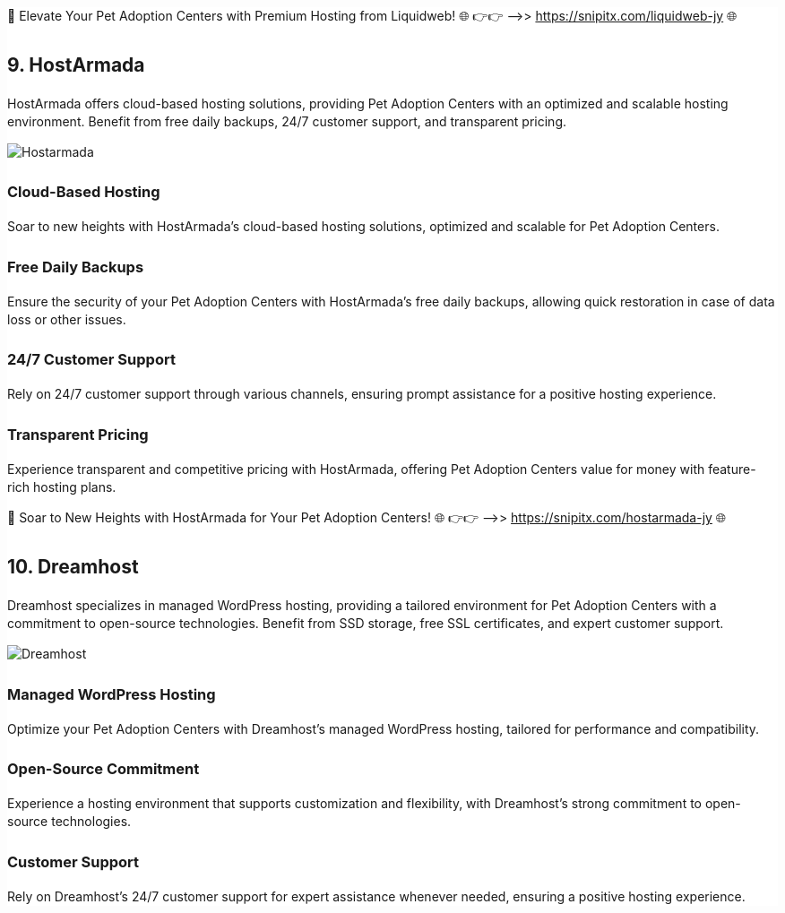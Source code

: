 🚀 Elevate Your Pet Adoption Centers with Premium Hosting from Liquidweb! 🌐
👉👉 -->> https://snipitx.com/liquidweb-jy 🌐

## 9. HostArmada

HostArmada offers cloud-based hosting solutions, providing Pet Adoption Centers with an optimized and scalable hosting environment. Benefit from free daily backups, 24/7 customer support, and transparent pricing.

![Hostarmada](https://i.imgur.com/KFbdf3o.jpeg "Hostarmada Hosting")

### Cloud-Based Hosting
Soar to new heights with HostArmada’s cloud-based hosting solutions, optimized and scalable for Pet Adoption Centers.

### Free Daily Backups
Ensure the security of your Pet Adoption Centers with HostArmada’s free daily backups, allowing quick restoration in case of data loss or other issues.

### 24/7 Customer Support
Rely on 24/7 customer support through various channels, ensuring prompt assistance for a positive hosting experience.

### Transparent Pricing
Experience transparent and competitive pricing with HostArmada, offering Pet Adoption Centers value for money with feature-rich hosting plans.

🚀 Soar to New Heights with HostArmada for Your Pet Adoption Centers! 🌐
👉👉 -->> https://snipitx.com/hostarmada-jy 🌐

## 10. Dreamhost

Dreamhost specializes in managed WordPress hosting, providing a tailored environment for Pet Adoption Centers with a commitment to open-source technologies. Benefit from SSD storage, free SSL certificates, and expert customer support.

![Dreamhost](https://i.imgur.com/rXIg8ip.jpeg "Dreamhost Hosting")

### Managed WordPress Hosting
Optimize your Pet Adoption Centers with Dreamhost’s managed WordPress hosting, tailored for performance and compatibility.

### Open-Source Commitment
Experience a hosting environment that supports customization and flexibility, with Dreamhost’s strong commitment to open-source technologies.

### Customer Support
Rely on Dreamhost’s 24/7 customer support for expert assistance whenever needed, ensuring a positive hosting experience.
